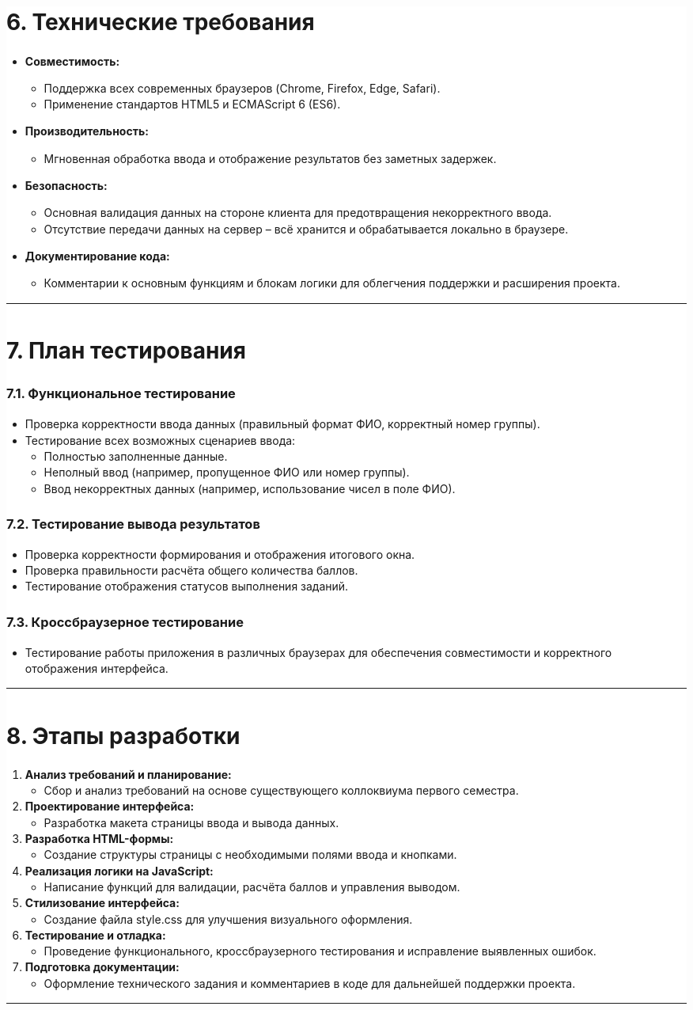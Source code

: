 # 6. Технические требования

- **Совместимость:**  
  - Поддержка всех современных браузеров (Chrome, Firefox, Edge, Safari).  
  - Применение стандартов HTML5 и ECMAScript 6 (ES6).

- **Производительность:**  
  - Мгновенная обработка ввода и отображение результатов без заметных задержек.

- **Безопасность:**  
  - Основная валидация данных на стороне клиента для предотвращения некорректного ввода.
  - Отсутствие передачи данных на сервер – всё хранится и обрабатывается локально в браузере.

- **Документирование кода:**  
  - Комментарии к основным функциям и блокам логики для облегчения поддержки и расширения проекта.

---

# 7. План тестирования

### 7.1. Функциональное тестирование
- Проверка корректности ввода данных (правильный формат ФИО, корректный номер группы).
- Тестирование всех возможных сценариев ввода:
  - Полностью заполненные данные.
  - Неполный ввод (например, пропущенное ФИО или номер группы).
  - Ввод некорректных данных (например, использование чисел в поле ФИО).

### 7.2. Тестирование вывода результатов
- Проверка корректности формирования и отображения итогового окна.
- Проверка правильности расчёта общего количества баллов.
- Тестирование отображения статусов выполнения заданий.

### 7.3. Кроссбраузерное тестирование
- Тестирование работы приложения в различных браузерах для обеспечения совместимости и корректного отображения интерфейса.

---

# 8. Этапы разработки

1. **Анализ требований и планирование:**  
   - Сбор и анализ требований на основе существующего коллоквиума первого семестра.
2. **Проектирование интерфейса:**  
   - Разработка макета страницы ввода и вывода данных.
3. **Разработка HTML-формы:**  
   - Создание структуры страницы с необходимыми полями ввода и кнопками.
4. **Реализация логики на JavaScript:**  
   - Написание функций для валидации, расчёта баллов и управления выводом.
5. **Стилизование интерфейса:**  
   - Создание файла style.css для улучшения визуального оформления.
6. **Тестирование и отладка:**  
   - Проведение функционального, кроссбраузерного тестирования и исправление выявленных ошибок.
7. **Подготовка документации:**  
   - Оформление технического задания и комментариев в коде для дальнейшей поддержки проекта.

---